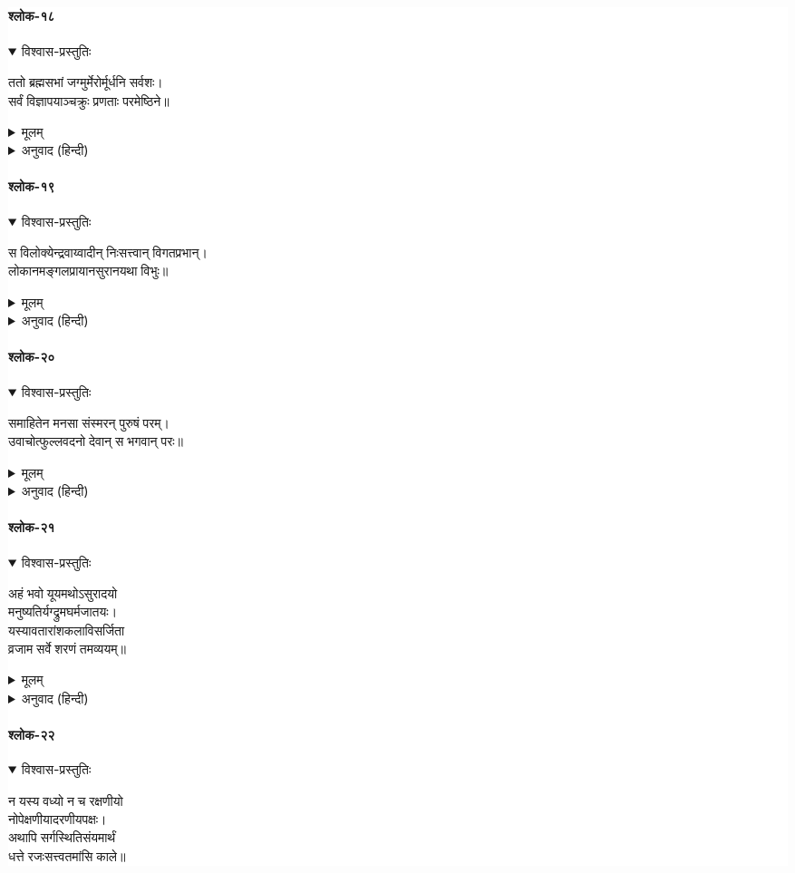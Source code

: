 #### श्लोक-१८


<details open><summary>विश्वास-प्रस्तुतिः</summary>

ततो ब्रह्मसभां जग्मुर्मेरोर्मूर्धनि सर्वशः।  
सर्वं विज्ञापयाञ्चक्रुः प्रणताः परमेष्ठिने॥
</details>

<details><summary>मूलम्</summary></details>

<details><summary>अनुवाद (हिन्दी)</summary></details>

#### श्लोक-१९


<details open><summary>विश्वास-प्रस्तुतिः</summary>

स विलोक्येन्द्रवाय्वादीन् निःसत्त्वान् विगतप्रभान्।  
लोकानमङ्गलप्रायानसुरानयथा विभुः॥
</details>

<details><summary>मूलम्</summary></details>

<details><summary>अनुवाद (हिन्दी)</summary></details>

#### श्लोक-२०


<details open><summary>विश्वास-प्रस्तुतिः</summary>

समाहितेन मनसा संस्मरन् पुरुषं परम्।  
उवाचोत्फुल्लवदनो देवान् स भगवान् परः॥
</details>

<details><summary>मूलम्</summary></details>

<details><summary>अनुवाद (हिन्दी)</summary></details>

#### श्लोक-२१


<details open><summary>विश्वास-प्रस्तुतिः</summary>

अहं भवो यूयमथोऽसुरादयो  
मनुष्यतिर्यग्द्रुमघर्मजातयः।  
यस्यावतारांशकलाविसर्जिता  
व्रजाम सर्वे शरणं तमव्ययम्॥
</details>

<details><summary>मूलम्</summary></details>

<details><summary>अनुवाद (हिन्दी)</summary></details>

#### श्लोक-२२


<details open><summary>विश्वास-प्रस्तुतिः</summary>

न यस्य वध्यो न च रक्षणीयो  
नोपेक्षणीयादरणीयपक्षः।  
अथापि सर्गस्थितिसंयमार्थं  
धत्ते रजःसत्त्वतमांसि काले॥
</details>

